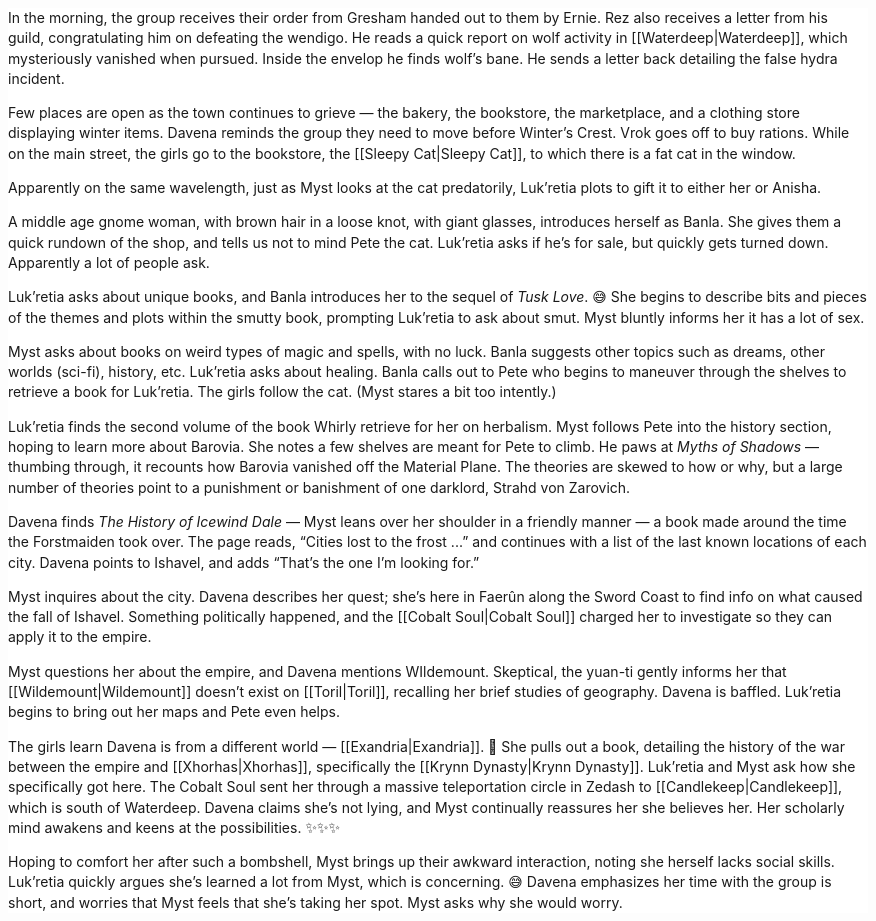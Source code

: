 In the morning, the group receives their order from Gresham handed out to them by Ernie. Rez also receives a letter from his guild, congratulating him on defeating the wendigo. He reads a quick report on wolf activity in [[Waterdeep\|Waterdeep]], which mysteriously vanished when pursued. Inside the envelop he finds wolf’s bane. He sends a letter back detailing the false hydra incident.

Few places are open as the town continues to grieve — the bakery, the bookstore, the marketplace, and a clothing store displaying winter items. Davena reminds the group they need to move before Winter’s Crest. Vrok goes off to buy rations. While on the main street, the girls go to the bookstore, the [[Sleepy Cat\|Sleepy Cat]], to which there is a fat cat in the window.

<span class="spoiler">Apparently on the same wavelength, just as Myst looks at the cat predatorily, Luk’retia plots to gift it to either her or Anisha.</span>

A middle age gnome woman, with brown hair in a loose knot, with giant glasses, introduces herself as Banla. She gives them a quick rundown of the shop, and tells us not to mind Pete the cat. Luk’retia asks if he’s for sale, but quickly gets turned down. Apparently a lot of people ask.

Luk’retia asks about unique books, and Banla introduces her to the sequel of *Tusk Love*. 😅
She begins to describe bits and pieces of the themes and plots within the smutty book, prompting Luk’retia to ask about smut. Myst bluntly informs her it has a lot of sex.

Myst asks about books on weird types of magic and spells, with no luck. Banla suggests other topics such as dreams, other worlds (sci-fi), history, etc. Luk’retia asks about healing. Banla calls out to Pete who begins to maneuver through the shelves to retrieve a book for Luk’retia. The girls follow the cat. (Myst stares a bit too intently.)

Luk’retia finds the second volume of the book Whirly retrieve for her on herbalism. Myst follows Pete into the history section, hoping to learn more about Barovia. She notes a few shelves are meant for Pete to climb. He paws at *Myths of Shadows* — thumbing through, it recounts how Barovia vanished off the Material Plane. The theories are skewed to how or why, but a large number of theories point to a punishment or banishment of one darklord, Strahd von Zarovich.

Davena finds *The History of Icewind Dale* — Myst leans over her shoulder in a friendly manner —
a book made around the time the Forstmaiden took over. The page reads, “Cities lost to the frost ...” and continues with a list of the last known locations of each city. Davena points to Ishavel, and adds “That’s the one I’m looking for.”

Myst inquires about the city. Davena describes her quest; she’s here in Faerûn along the Sword Coast to find info on what caused the fall of Ishavel. Something politically happened, and the [[Cobalt Soul\|Cobalt Soul]] charged her to investigate so they can apply it to the empire.  

Myst questions her about the empire, and Davena mentions WIldemount. Skeptical, the yuan-ti gently informs her that [[Wildemount\|Wildemount]] doesn’t exist on [[Toril\|Toril]], recalling her brief studies of geography. Davena is baffled. Luk’retia begins to bring out her maps and Pete even helps.

The girls learn Davena is from a different world — [[Exandria\|Exandria]]. 🤯 She pulls out a book, detailing the history of the war between the empire and [[Xhorhas\|Xhorhas]], specifically the [[Krynn Dynasty\|Krynn Dynasty]]. Luk’retia and Myst ask how she specifically got here. The Cobalt Soul sent her through a massive teleportation circle in Zedash to [[Candlekeep\|Candlekeep]], which is south of Waterdeep. Davena claims she’s not lying, and Myst continually reassures her she believes her. Her scholarly mind awakens and keens at the possibilities. ✨✨✨

Hoping to comfort her after such a bombshell, Myst brings up their awkward interaction, noting she herself lacks social skills. Luk’retia quickly argues she’s learned a lot from Myst, which is concerning. 😅 Davena emphasizes her time with the group is short, and worries that Myst feels that she’s taking her spot. Myst asks why she would worry. 
